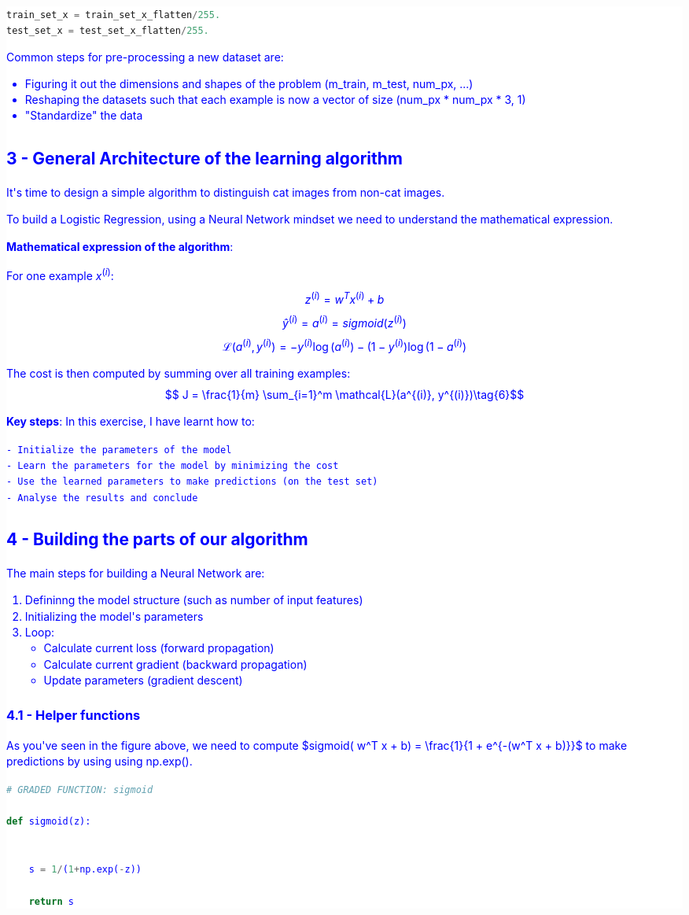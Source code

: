 
```python
train_set_x = train_set_x_flatten/255.
test_set_x = test_set_x_flatten/255.
```

<font color='blue'>

Common steps for pre-processing a new dataset are:
- Figuring it out the dimensions and shapes of the problem (m_train, m_test, num_px, ...)
- Reshaping the datasets such that each example is now a vector of size (num_px \* num_px \* 3, 1)
- "Standardize" the data

## 3 - General Architecture of the learning algorithm ##

It's time to design a simple algorithm to distinguish cat images from non-cat images.

To build a Logistic Regression, using a Neural Network mindset we need to understand the mathematical expression.

**Mathematical expression of the algorithm**:

For one example $x^{(i)}$:
$$z^{(i)} = w^T x^{(i)} + b \tag{1}$$
$$\hat{y}^{(i)} = a^{(i)} = sigmoid(z^{(i)})\tag{2}$$ 
$$ \mathcal{L}(a^{(i)}, y^{(i)}) =  - y^{(i)}  \log(a^{(i)}) - (1-y^{(i)} )  \log(1-a^{(i)})\tag{3}$$

The cost is then computed by summing over all training examples:
$$ J = \frac{1}{m} \sum_{i=1}^m \mathcal{L}(a^{(i)}, y^{(i)})\tag{6}$$

**Key steps**:
In this exercise, I have learnt how to:

    - Initialize the parameters of the model
    - Learn the parameters for the model by minimizing the cost  
    - Use the learned parameters to make predictions (on the test set)
    - Analyse the results and conclude

## 4 - Building the parts of our algorithm ## 

The main steps for building a Neural Network are:
1. Defininng the model structure (such as number of input features) 
2. Initializing the model's parameters
3. Loop:
    - Calculate current loss (forward propagation)
    - Calculate current gradient (backward propagation)
    - Update parameters (gradient descent)


### 4.1 - Helper functions

As you've seen in the figure above, we need to compute $sigmoid( w^T x + b) = \frac{1}{1 + e^{-(w^T x + b)}}$ to make predictions by using using np.exp().


```python
# GRADED FUNCTION: sigmoid

def sigmoid(z):


    s = 1/(1+np.exp(-z))
    
    return s
```
